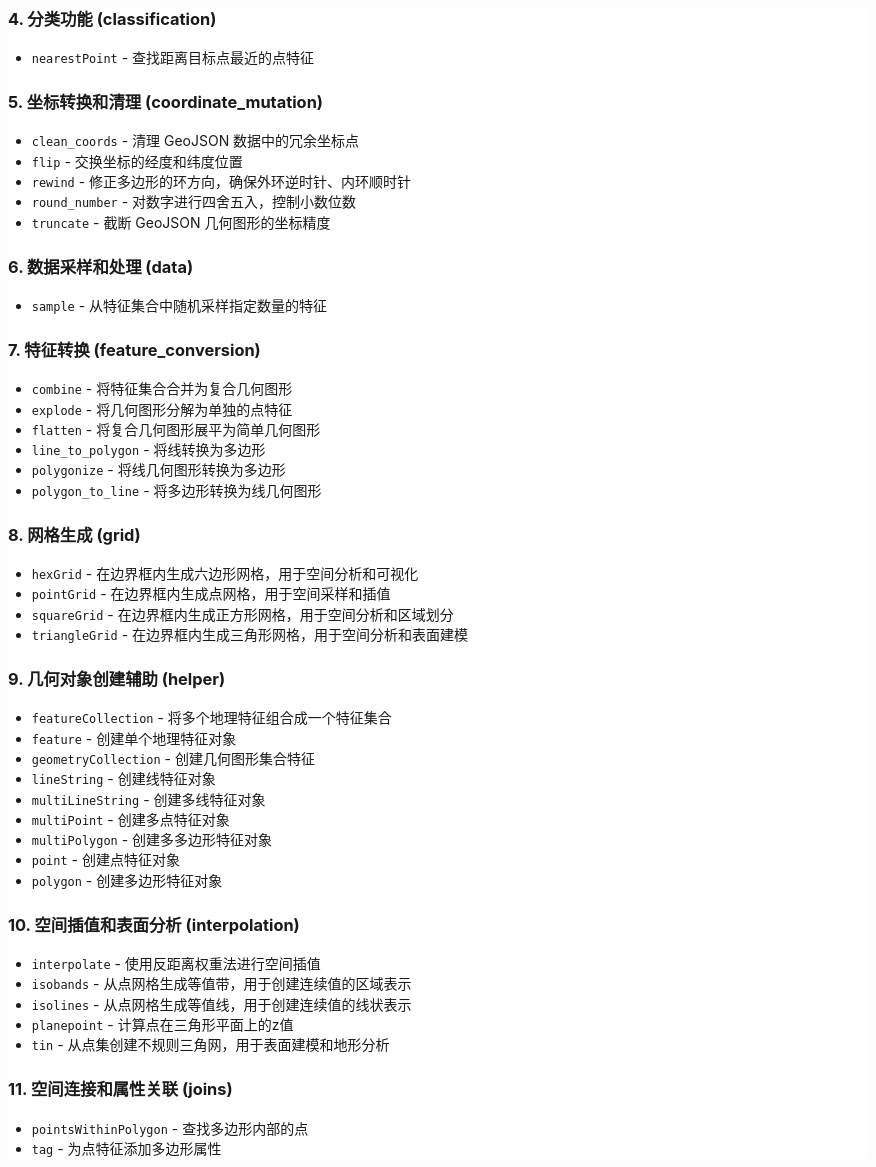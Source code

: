 ### 4. 分类功能 (classification)
- `nearestPoint` - 查找距离目标点最近的点特征

### 5. 坐标转换和清理 (coordinate_mutation)
- `clean_coords` - 清理 GeoJSON 数据中的冗余坐标点
- `flip` - 交换坐标的经度和纬度位置
- `rewind` - 修正多边形的环方向，确保外环逆时针、内环顺时针
- `round_number` - 对数字进行四舍五入，控制小数位数
- `truncate` - 截断 GeoJSON 几何图形的坐标精度

### 6. 数据采样和处理 (data)
- `sample` - 从特征集合中随机采样指定数量的特征

### 7. 特征转换 (feature_conversion)
- `combine` - 将特征集合合并为复合几何图形
- `explode` - 将几何图形分解为单独的点特征
- `flatten` - 将复合几何图形展平为简单几何图形
- `line_to_polygon` - 将线转换为多边形
- `polygonize` - 将线几何图形转换为多边形
- `polygon_to_line` - 将多边形转换为线几何图形

### 8. 网格生成 (grid)
- `hexGrid` - 在边界框内生成六边形网格，用于空间分析和可视化
- `pointGrid` - 在边界框内生成点网格，用于空间采样和插值
- `squareGrid` - 在边界框内生成正方形网格，用于空间分析和区域划分
- `triangleGrid` - 在边界框内生成三角形网格，用于空间分析和表面建模

### 9. 几何对象创建辅助 (helper)
- `featureCollection` - 将多个地理特征组合成一个特征集合
- `feature` - 创建单个地理特征对象
- `geometryCollection` - 创建几何图形集合特征
- `lineString` - 创建线特征对象
- `multiLineString` - 创建多线特征对象
- `multiPoint` - 创建多点特征对象
- `multiPolygon` - 创建多多边形特征对象
- `point` - 创建点特征对象
- `polygon` - 创建多边形特征对象

### 10. 空间插值和表面分析 (interpolation)
- `interpolate` - 使用反距离权重法进行空间插值
- `isobands` - 从点网格生成等值带，用于创建连续值的区域表示
- `isolines` - 从点网格生成等值线，用于创建连续值的线状表示
- `planepoint` - 计算点在三角形平面上的z值
- `tin` - 从点集创建不规则三角网，用于表面建模和地形分析

### 11. 空间连接和属性关联 (joins)
- `pointsWithinPolygon` - 查找多边形内部的点
- `tag` - 为点特征添加多边形属性
